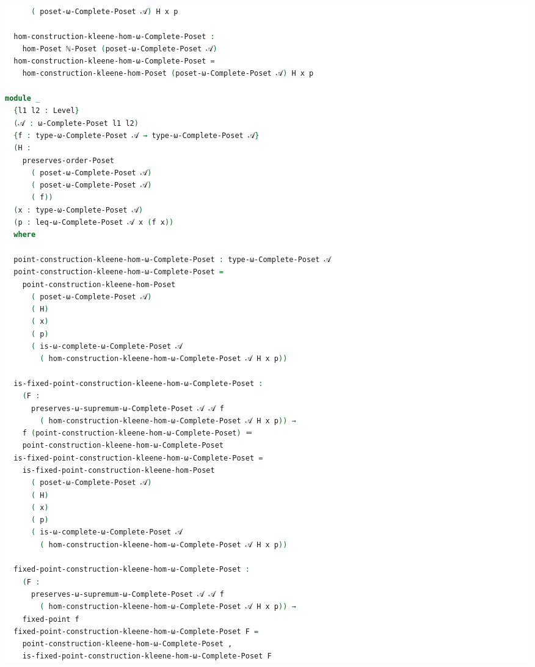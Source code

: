 ```agda
      ( poset-ω-Complete-Poset 𝒜) H x p

  hom-construction-kleene-hom-ω-Complete-Poset :
    hom-Poset ℕ-Poset (poset-ω-Complete-Poset 𝒜)
  hom-construction-kleene-hom-ω-Complete-Poset =
    hom-construction-kleene-hom-Poset (poset-ω-Complete-Poset 𝒜) H x p

module _
  {l1 l2 : Level}
  (𝒜 : ω-Complete-Poset l1 l2)
  {f : type-ω-Complete-Poset 𝒜 → type-ω-Complete-Poset 𝒜}
  (H :
    preserves-order-Poset
      ( poset-ω-Complete-Poset 𝒜)
      ( poset-ω-Complete-Poset 𝒜)
      ( f))
  (x : type-ω-Complete-Poset 𝒜)
  (p : leq-ω-Complete-Poset 𝒜 x (f x))
  where

  point-construction-kleene-hom-ω-Complete-Poset : type-ω-Complete-Poset 𝒜
  point-construction-kleene-hom-ω-Complete-Poset =
    point-construction-kleene-hom-Poset
      ( poset-ω-Complete-Poset 𝒜)
      ( H)
      ( x)
      ( p)
      ( is-ω-complete-ω-Complete-Poset 𝒜
        ( hom-construction-kleene-hom-ω-Complete-Poset 𝒜 H x p))

  is-fixed-point-construction-kleene-hom-ω-Complete-Poset :
    (F :
      preserves-ω-supremum-ω-Complete-Poset 𝒜 𝒜 f
        ( hom-construction-kleene-hom-ω-Complete-Poset 𝒜 H x p)) →
    f (point-construction-kleene-hom-ω-Complete-Poset) ＝
    point-construction-kleene-hom-ω-Complete-Poset
  is-fixed-point-construction-kleene-hom-ω-Complete-Poset =
    is-fixed-point-construction-kleene-hom-Poset
      ( poset-ω-Complete-Poset 𝒜)
      ( H)
      ( x)
      ( p)
      ( is-ω-complete-ω-Complete-Poset 𝒜
        ( hom-construction-kleene-hom-ω-Complete-Poset 𝒜 H x p))

  fixed-point-construction-kleene-hom-ω-Complete-Poset :
    (F :
      preserves-ω-supremum-ω-Complete-Poset 𝒜 𝒜 f
        ( hom-construction-kleene-hom-ω-Complete-Poset 𝒜 H x p)) →
    fixed-point f
  fixed-point-construction-kleene-hom-ω-Complete-Poset F =
    point-construction-kleene-hom-ω-Complete-Poset ,
    is-fixed-point-construction-kleene-hom-ω-Complete-Poset F
```
